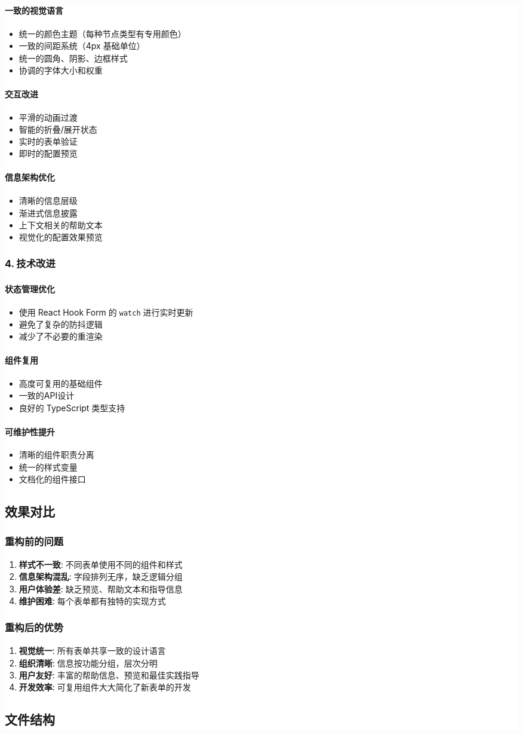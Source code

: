 #### 一致的视觉语言
- 统一的颜色主题（每种节点类型有专用颜色）
- 一致的间距系统（4px 基础单位）
- 统一的圆角、阴影、边框样式
- 协调的字体大小和权重

#### 交互改进
- 平滑的动画过渡
- 智能的折叠/展开状态
- 实时的表单验证
- 即时的配置预览

#### 信息架构优化
- 清晰的信息层级
- 渐进式信息披露
- 上下文相关的帮助文本
- 视觉化的配置效果预览

### 4. 技术改进

#### 状态管理优化
- 使用 React Hook Form 的 `watch` 进行实时更新
- 避免了复杂的防抖逻辑
- 减少了不必要的重渲染

#### 组件复用
- 高度可复用的基础组件
- 一致的API设计
- 良好的 TypeScript 类型支持

#### 可维护性提升
- 清晰的组件职责分离
- 统一的样式变量
- 文档化的组件接口

## 效果对比

### 重构前的问题
1. **样式不一致**: 不同表单使用不同的组件和样式
2. **信息架构混乱**: 字段排列无序，缺乏逻辑分组
3. **用户体验差**: 缺乏预览、帮助文本和指导信息
4. **维护困难**: 每个表单都有独特的实现方式

### 重构后的优势
1. **视觉统一**: 所有表单共享一致的设计语言
2. **组织清晰**: 信息按功能分组，层次分明
3. **用户友好**: 丰富的帮助信息、预览和最佳实践指导
4. **开发效率**: 可复用组件大大简化了新表单的开发

## 文件结构

